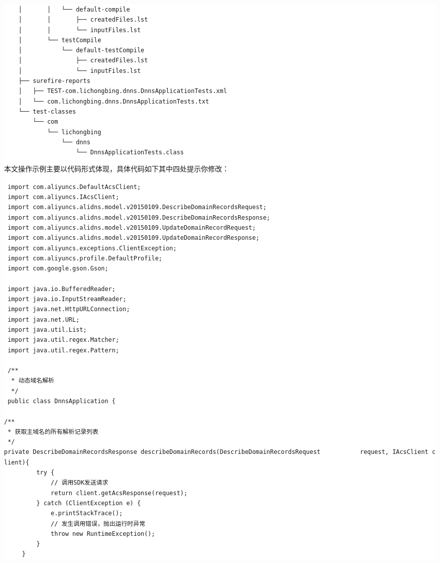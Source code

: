         │       │   └── default-compile
        │       │       ├── createdFiles.lst
        │       │       └── inputFiles.lst
        │       └── testCompile
        │           └── default-testCompile
        │               ├── createdFiles.lst
        │               └── inputFiles.lst
        ├── surefire-reports
        │   ├── TEST-com.lichongbing.dnns.DnnsApplicationTests.xml
        │   └── com.lichongbing.dnns.DnnsApplicationTests.txt
        └── test-classes
            └── com
                └── lichongbing
                    └── dnns
                        └── DnnsApplicationTests.class

本文操作示例主要以代码形式体现，具体代码如下其中四处提示你修改：

     import com.aliyuncs.DefaultAcsClient;
     import com.aliyuncs.IAcsClient;
     import com.aliyuncs.alidns.model.v20150109.DescribeDomainRecordsRequest;
     import com.aliyuncs.alidns.model.v20150109.DescribeDomainRecordsResponse;
     import com.aliyuncs.alidns.model.v20150109.UpdateDomainRecordRequest;
     import com.aliyuncs.alidns.model.v20150109.UpdateDomainRecordResponse;
     import com.aliyuncs.exceptions.ClientException;
     import com.aliyuncs.profile.DefaultProfile;
     import com.google.gson.Gson;

     import java.io.BufferedReader;
     import java.io.InputStreamReader;
     import java.net.HttpURLConnection;
     import java.net.URL;
     import java.util.List;
     import java.util.regex.Matcher;
     import java.util.regex.Pattern;

     /**
      * 动态域名解析
      */
     public class DnnsApplication {

    /**
     * 获取主域名的所有解析记录列表
     */
    private DescribeDomainRecordsResponse describeDomainRecords(DescribeDomainRecordsRequest           request, IAcsClient client){
             try {
                 // 调用SDK发送请求
                 return client.getAcsResponse(request);
             } catch (ClientException e) {
                 e.printStackTrace();
                 // 发生调用错误，抛出运行时异常
                 throw new RuntimeException();
             }
         }
